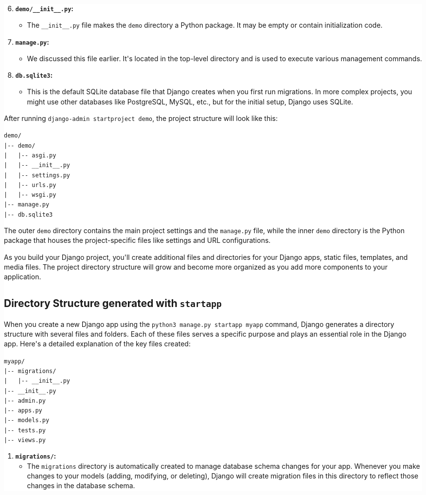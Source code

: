 6. **`demo/__init__.py`:**
   - The `__init__.py` file makes the `demo` directory a Python package. It may be empty or contain initialization code.

7. **`manage.py`:**
   - We discussed this file earlier. It's located in the top-level directory and is used to execute various management commands.

8. **`db.sqlite3`:**
   - This is the default SQLite database file that Django creates when you first run migrations. In more complex projects, you might use other databases like PostgreSQL, MySQL, etc., but for the initial setup, Django uses SQLite.

After running `django-admin startproject demo`, the project structure will look like this:

```
demo/
|-- demo/
|   |-- asgi.py
|   |-- __init__.py
|   |-- settings.py
|   |-- urls.py
|   |-- wsgi.py
|-- manage.py
|-- db.sqlite3
```

The outer `demo` directory contains the main project settings and the `manage.py` file, while the inner `demo` directory is the Python package that houses the project-specific files like settings and URL configurations.

As you build your Django project, you'll create additional files and directories for your Django apps, static files, templates, and media files. The project directory structure will grow and become more organized as you add more components to your application.

## Directory Structure generated with `startapp`
When you create a new Django app using the `python3 manage.py startapp myapp` command, Django generates a directory structure with several files and folders. Each of these files serves a specific purpose and plays an essential role in the Django app. Here's a detailed explanation of the key files created:

```
myapp/
|-- migrations/
|   |-- __init__.py
|-- __init__.py
|-- admin.py
|-- apps.py
|-- models.py
|-- tests.py
|-- views.py
```

1. **`migrations/`:**
   - The `migrations` directory is automatically created to manage database schema changes for your app. Whenever you make changes to your models (adding, modifying, or deleting), Django will create migration files in this directory to reflect those changes in the database schema.
